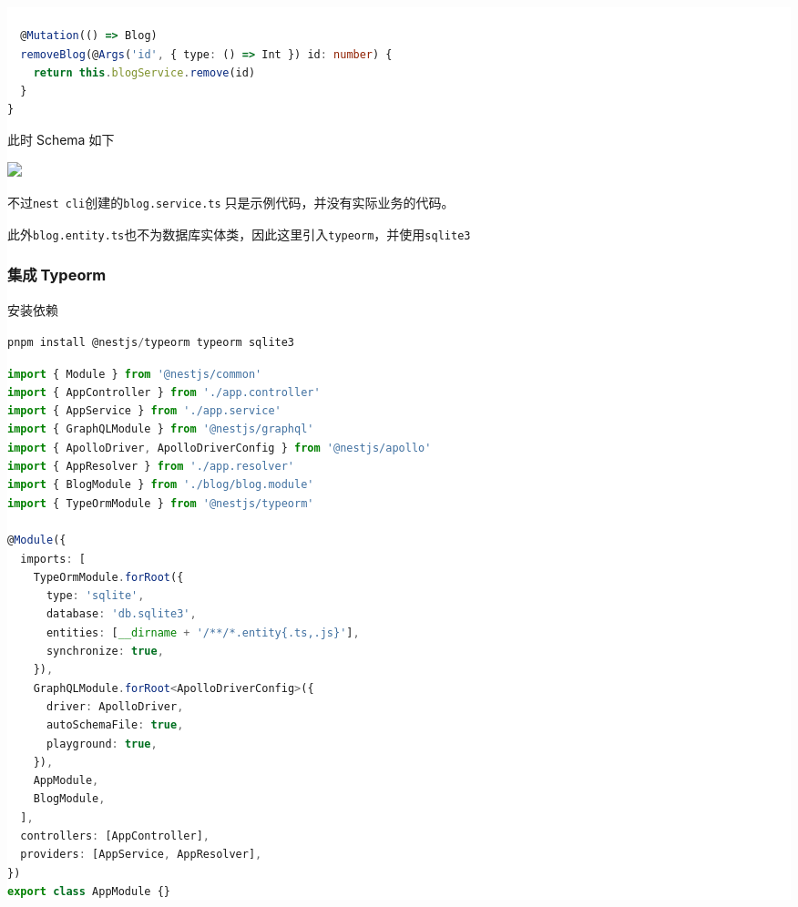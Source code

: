 ```typescript title='blog.resolver.ts'

  @Mutation(() => Blog)
  removeBlog(@Args('id', { type: () => Int }) id: number) {
    return this.blogService.remove(id)
  }
}
```

此时 Schema 如下

![](https://img.kuizuo.cn/image_sJCQpllOXK.png)

不过`nest cli`创建的`blog.service.ts` 只是示例代码，并没有实际业务的代码。

此外`blog.entity.ts`也不为数据库实体类，因此这里引入`typeorm`，并使用`sqlite3`

### 集成 Typeorm

安装依赖

```typescript
pnpm install @nestjs/typeorm typeorm sqlite3
```

```typescript title='app.module.ts'
import { Module } from '@nestjs/common'
import { AppController } from './app.controller'
import { AppService } from './app.service'
import { GraphQLModule } from '@nestjs/graphql'
import { ApolloDriver, ApolloDriverConfig } from '@nestjs/apollo'
import { AppResolver } from './app.resolver'
import { BlogModule } from './blog/blog.module'
import { TypeOrmModule } from '@nestjs/typeorm'

@Module({
  imports: [
    TypeOrmModule.forRoot({
      type: 'sqlite',
      database: 'db.sqlite3',
      entities: [__dirname + '/**/*.entity{.ts,.js}'],
      synchronize: true,
    }),
    GraphQLModule.forRoot<ApolloDriverConfig>({
      driver: ApolloDriver,
      autoSchemaFile: true,
      playground: true,
    }),
    AppModule,
    BlogModule,
  ],
  controllers: [AppController],
  providers: [AppService, AppResolver],
})
export class AppModule {}
```
